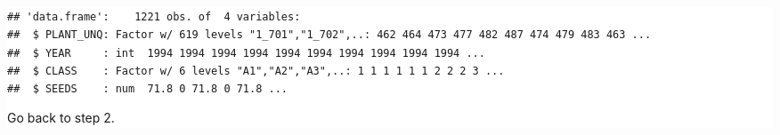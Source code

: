     ## 'data.frame':    1221 obs. of  4 variables:
    ##  $ PLANT_UNQ: Factor w/ 619 levels "1_701","1_702",..: 462 464 473 477 482 487 474 479 483 463 ...
    ##  $ YEAR     : int  1994 1994 1994 1994 1994 1994 1994 1994 1994 1994 ...
    ##  $ CLASS    : Factor w/ 6 levels "A1","A2","A3",..: 1 1 1 1 1 1 2 2 2 3 ...
    ##  $ SEEDS    : num  71.8 0 71.8 0 71.8 ...

Go back to step 2.
